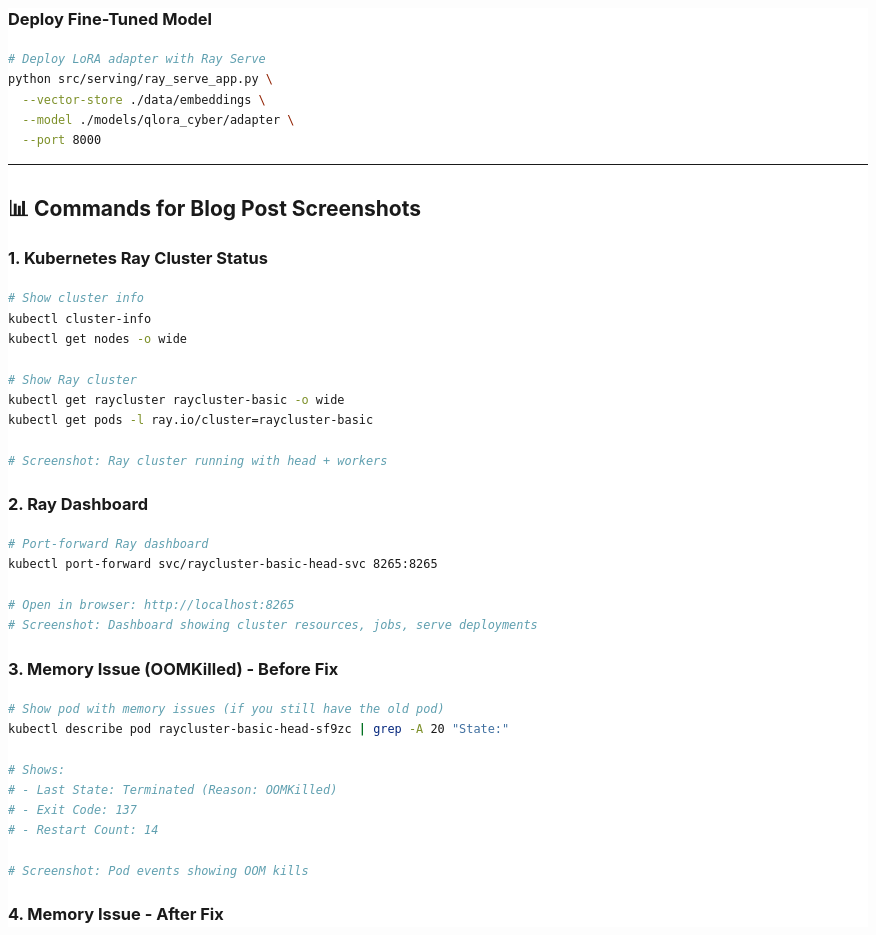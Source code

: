 ### Deploy Fine-Tuned Model

```bash
# Deploy LoRA adapter with Ray Serve
python src/serving/ray_serve_app.py \
  --vector-store ./data/embeddings \
  --model ./models/qlora_cyber/adapter \
  --port 8000
```

---

## 📊 Commands for Blog Post Screenshots

### 1. Kubernetes Ray Cluster Status

```bash
# Show cluster info
kubectl cluster-info
kubectl get nodes -o wide

# Show Ray cluster
kubectl get raycluster raycluster-basic -o wide
kubectl get pods -l ray.io/cluster=raycluster-basic

# Screenshot: Ray cluster running with head + workers
```

### 2. Ray Dashboard

```bash
# Port-forward Ray dashboard
kubectl port-forward svc/raycluster-basic-head-svc 8265:8265

# Open in browser: http://localhost:8265
# Screenshot: Dashboard showing cluster resources, jobs, serve deployments
```

### 3. Memory Issue (OOMKilled) - Before Fix

```bash
# Show pod with memory issues (if you still have the old pod)
kubectl describe pod raycluster-basic-head-sf9zc | grep -A 20 "State:"

# Shows:
# - Last State: Terminated (Reason: OOMKilled)
# - Exit Code: 137
# - Restart Count: 14

# Screenshot: Pod events showing OOM kills
```

### 4. Memory Issue - After Fix
